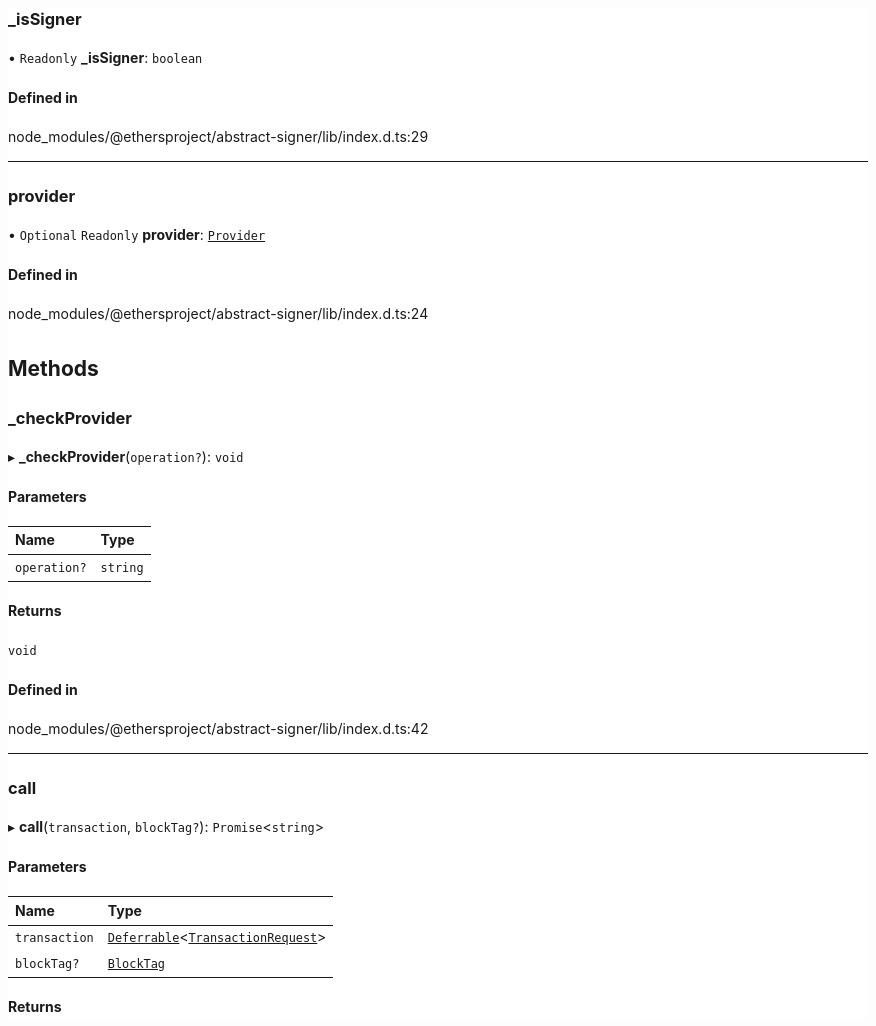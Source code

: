 ### \_isSigner

• `Readonly` **\_isSigner**: `boolean`

#### Defined in

node_modules/@ethersproject/abstract-signer/lib/index.d.ts:29

___

### provider

• `Optional` `Readonly` **provider**: [`Provider`](verida_vda_did._internal_.Provider.md)

#### Defined in

node_modules/@ethersproject/abstract-signer/lib/index.d.ts:24

## Methods

### \_checkProvider

▸ **_checkProvider**(`operation?`): `void`

#### Parameters

| Name | Type |
| :------ | :------ |
| `operation?` | `string` |

#### Returns

`void`

#### Defined in

node_modules/@ethersproject/abstract-signer/lib/index.d.ts:42

___

### call

▸ **call**(`transaction`, `blockTag?`): `Promise`<`string`\>

#### Parameters

| Name | Type |
| :------ | :------ |
| `transaction` | [`Deferrable`](../modules/verida_vda_did._internal_.md#deferrable)<[`TransactionRequest`](../modules/verida_vda_did._internal_.md#transactionrequest)\> |
| `blockTag?` | [`BlockTag`](../modules/verida_vda_did._internal_.md#blocktag) |

#### Returns
